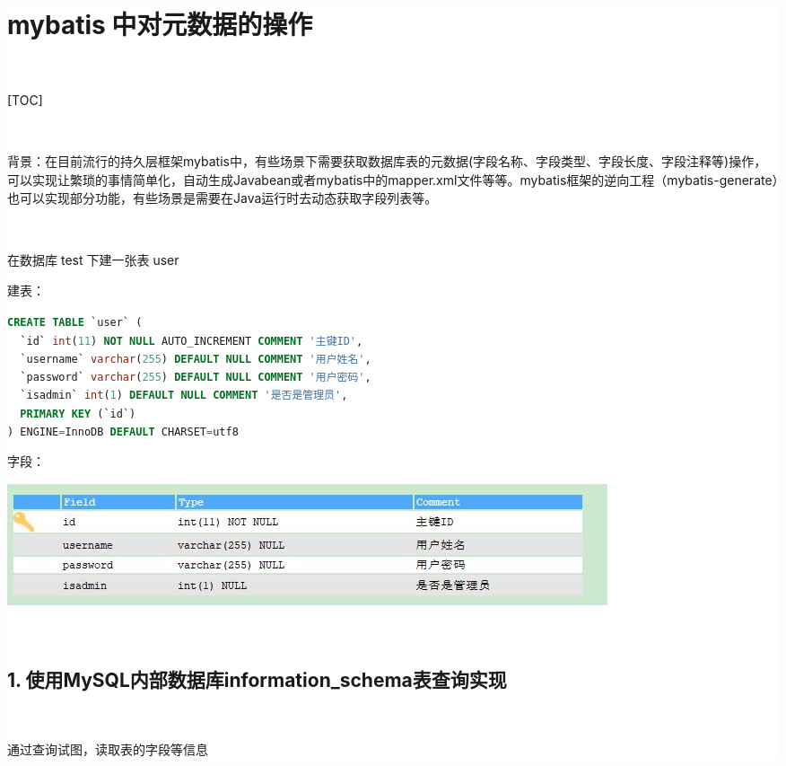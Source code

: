 # mybatis 中对元数据的操作



<br>



[TOC]



<br>



背景：在目前流行的持久层框架mybatis中，有些场景下需要获取数据库表的元数据(字段名称、字段类型、字段长度、字段注释等)操作，可以实现让繁琐的事情简单化，自动生成Javabean或者mybatis中的mapper.xml文件等等。mybatis框架的逆向工程（mybatis-generate）也可以实现部分功能，有些场景是需要在Java运行时去动态获取字段列表等。



<br>

在数据库 test 下建一张表 user

建表：

~~~sql
CREATE TABLE `user` (
  `id` int(11) NOT NULL AUTO_INCREMENT COMMENT '主键ID',
  `username` varchar(255) DEFAULT NULL COMMENT '用户姓名',
  `password` varchar(255) DEFAULT NULL COMMENT '用户密码',
  `isadmin` int(1) DEFAULT NULL COMMENT '是否是管理员',
  PRIMARY KEY (`id`)
) ENGINE=InnoDB DEFAULT CHARSET=utf8
~~~

字段：

![数据库test下的user表字段](img\table_test_user.jpg)



<br>



## 1. 使用MySQL内部数据库information_schema表查询实现



<br>



通过查询试图，读取表的字段等信息
